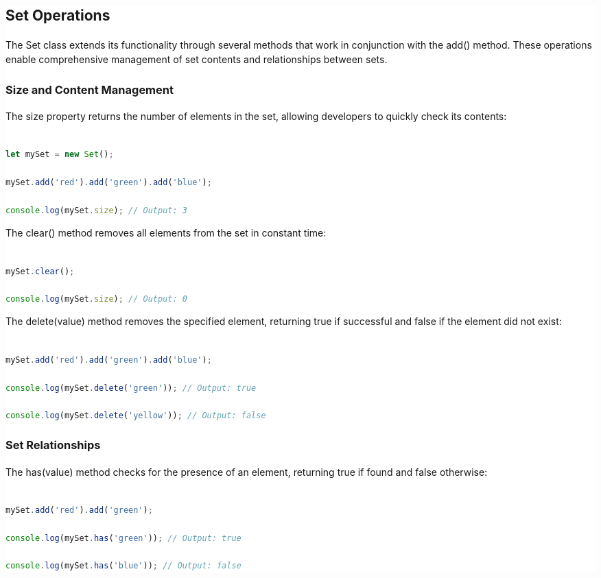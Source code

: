 
## Set Operations

The Set class extends its functionality through several methods that work in conjunction with the add() method. These operations enable comprehensive management of set contents and relationships between sets.


### Size and Content Management

The size property returns the number of elements in the set, allowing developers to quickly check its contents:

```javascript

let mySet = new Set();

mySet.add('red').add('green').add('blue');

console.log(mySet.size); // Output: 3

```

The clear() method removes all elements from the set in constant time:

```javascript

mySet.clear();

console.log(mySet.size); // Output: 0

```

The delete(value) method removes the specified element, returning true if successful and false if the element did not exist:

```javascript

mySet.add('red').add('green').add('blue');

console.log(mySet.delete('green')); // Output: true

console.log(mySet.delete('yellow')); // Output: false

```


### Set Relationships

The has(value) method checks for the presence of an element, returning true if found and false otherwise:

```javascript

mySet.add('red').add('green');

console.log(mySet.has('green')); // Output: true

console.log(mySet.has('blue')); // Output: false

```
